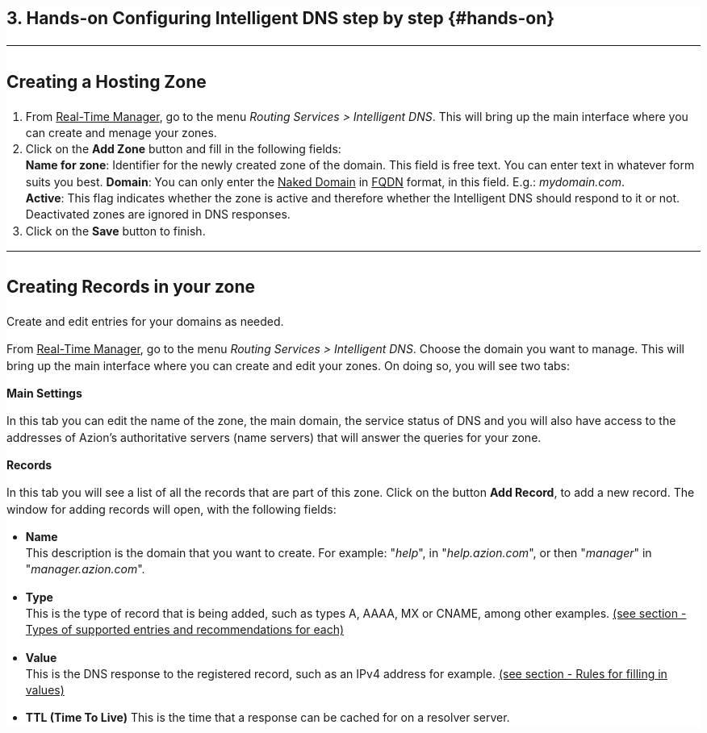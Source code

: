 
## 3. Hands-on Configuring Intelligent DNS step by step {#hands-on}

---

## Creating a Hosting Zone

1.  From [Real-Time Manager](https://manager.azion.com/), go to the menu _Routing Services > Intelligent DNS_. This will bring up the main interface where you can create and menage your zones.
2.  Click on the **Add Zone** button and fill in the following fields:  
    **Name for zone**: Identifier for the newly created zone of the domain. This field is free text. You can enter text in whatever form suits you best.
    **Domain**: You can only enter the [Naked Domain](https://en.wikipedia.org/wiki/DNS_zone) in [FQDN](https://pt.wikipedia.org/wiki/FQDN) format, in this field. E.g.: _mydomain.com_.  
    **Active**: This flag indicates whether the zone is active and therefore whether the Intelligent DNS should respond to it or not. Deactivated zones are ignored in DNS responses.
3.  Click on the **Save** button to finish.

---

## Creating Records in your zone

Create and edit entries for your domains as needed.

From [Real-Time Manager](https://manager.azion.com/), go to the menu _Routing Services > Intelligent DNS_. Choose the domain you want to manage. This will bring up the main interface where you can create and edit your zones. On doing so, you will see two tabs:

**Main Settings**

In this tab you can edit the name of the zone, the main domain, the service status of DNS and you will also have access to the addresses of Azion’s authoritative servers (name servers) that will answer the queries for your zone.

**Records**

In this tab you will see a list of all the records that are part of this zone.
Click on the button **Add Record**, to add a new record. The window for adding records will open, with the following fields:

*   **Name**  
    This description is the domain that you want to create. For example: "*help*", in "*help.azion.com*", or then "*manager*" in "*manager.azion.com*". 
*   **Type**  
    This is the type of record that is being added, such as types A, AAAA, MX or CNAME, among other examples.
    [(see section - Types of supported entries and recommendations for each)](#types-of-entries)  

*   **Value**  
    This is the DNS response to the registered record, such as an IPv4 address for example.
    [(see section - Rules for filling in values)](#rules-for-filling)

*   **TTL (Time To Live)**
    This is the time that a response can be cached for on a resolver server.
